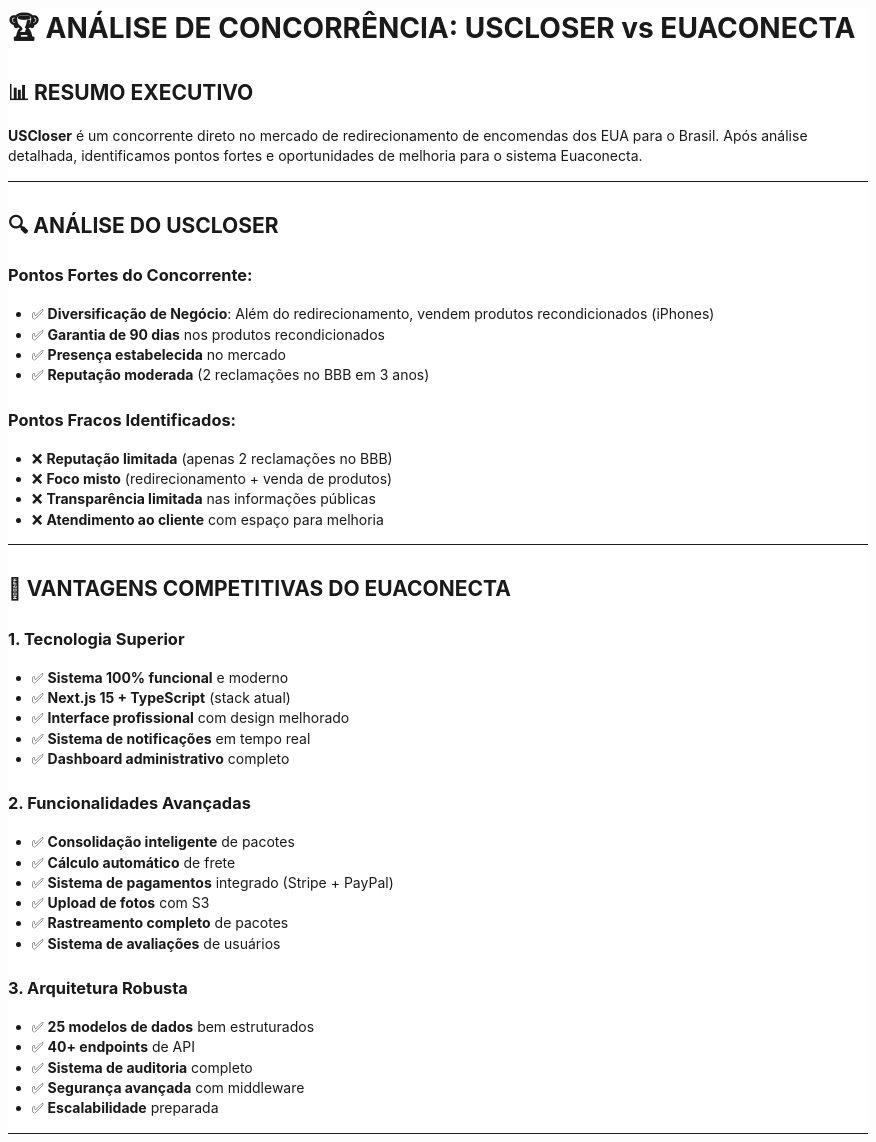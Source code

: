 # 🏆 ANÁLISE DE CONCORRÊNCIA: USCLOSER vs EUACONECTA

## 📊 **RESUMO EXECUTIVO**

**USCloser** é um concorrente direto no mercado de redirecionamento de encomendas dos EUA para o Brasil. Após análise detalhada, identificamos pontos fortes e oportunidades de melhoria para o sistema Euaconecta.

---

## 🔍 **ANÁLISE DO USCLOSER**

### **Pontos Fortes do Concorrente:**
- ✅ **Diversificação de Negócio**: Além do redirecionamento, vendem produtos recondicionados (iPhones)
- ✅ **Garantia de 90 dias** nos produtos recondicionados
- ✅ **Presença estabelecida** no mercado
- ✅ **Reputação moderada** (2 reclamações no BBB em 3 anos)

### **Pontos Fracos Identificados:**
- ❌ **Reputação limitada** (apenas 2 reclamações no BBB)
- ❌ **Foco misto** (redirecionamento + venda de produtos)
- ❌ **Transparência limitada** nas informações públicas
- ❌ **Atendimento ao cliente** com espaço para melhoria

---

## 🚀 **VANTAGENS COMPETITIVAS DO EUACONECTA**

### **1. Tecnologia Superior**
- ✅ **Sistema 100% funcional** e moderno
- ✅ **Next.js 15 + TypeScript** (stack atual)
- ✅ **Interface profissional** com design melhorado
- ✅ **Sistema de notificações** em tempo real
- ✅ **Dashboard administrativo** completo

### **2. Funcionalidades Avançadas**
- ✅ **Consolidação inteligente** de pacotes
- ✅ **Cálculo automático** de frete
- ✅ **Sistema de pagamentos** integrado (Stripe + PayPal)
- ✅ **Upload de fotos** com S3
- ✅ **Rastreamento completo** de pacotes
- ✅ **Sistema de avaliações** de usuários

### **3. Arquitetura Robusta**
- ✅ **25 modelos de dados** bem estruturados
- ✅ **40+ endpoints** de API
- ✅ **Sistema de auditoria** completo
- ✅ **Segurança avançada** com middleware
- ✅ **Escalabilidade** preparada

---